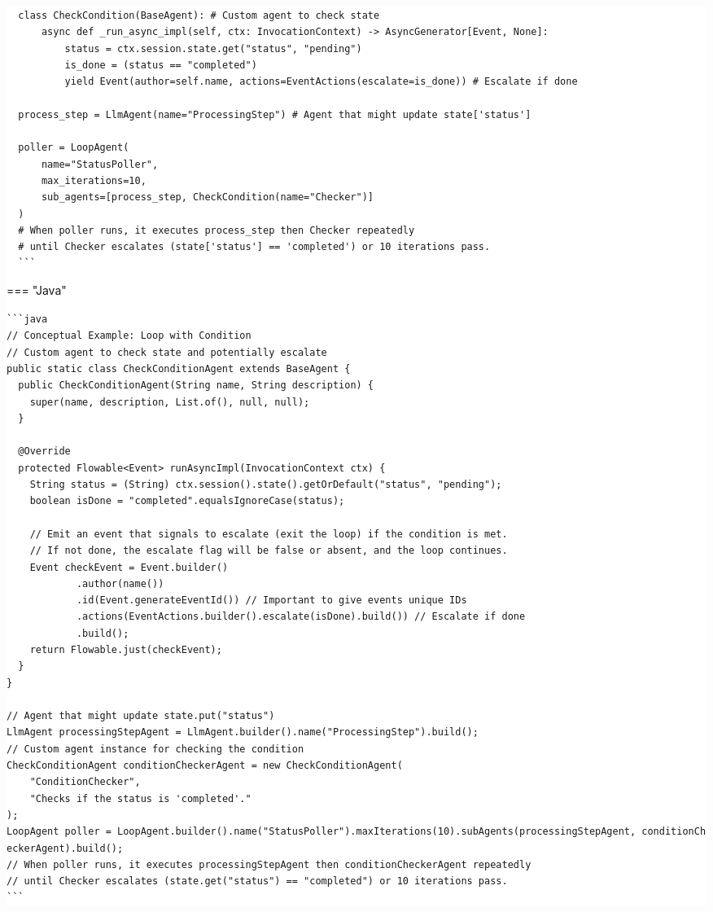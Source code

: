       class CheckCondition(BaseAgent): # Custom agent to check state
          async def _run_async_impl(self, ctx: InvocationContext) -> AsyncGenerator[Event, None]:
              status = ctx.session.state.get("status", "pending")
              is_done = (status == "completed")
              yield Event(author=self.name, actions=EventActions(escalate=is_done)) # Escalate if done

      process_step = LlmAgent(name="ProcessingStep") # Agent that might update state['status']

      poller = LoopAgent(
          name="StatusPoller",
          max_iterations=10,
          sub_agents=[process_step, CheckCondition(name="Checker")]
      )
      # When poller runs, it executes process_step then Checker repeatedly
      # until Checker escalates (state['status'] == 'completed') or 10 iterations pass.
      ```
    
=== "Java"

    ```java
    // Conceptual Example: Loop with Condition
    // Custom agent to check state and potentially escalate
    public static class CheckConditionAgent extends BaseAgent {
      public CheckConditionAgent(String name, String description) {
        super(name, description, List.of(), null, null);
      }
  
      @Override
      protected Flowable<Event> runAsyncImpl(InvocationContext ctx) {
        String status = (String) ctx.session().state().getOrDefault("status", "pending");
        boolean isDone = "completed".equalsIgnoreCase(status);

        // Emit an event that signals to escalate (exit the loop) if the condition is met.
        // If not done, the escalate flag will be false or absent, and the loop continues.
        Event checkEvent = Event.builder()
                .author(name())
                .id(Event.generateEventId()) // Important to give events unique IDs
                .actions(EventActions.builder().escalate(isDone).build()) // Escalate if done
                .build();
        return Flowable.just(checkEvent);
      }
    }
  
    // Agent that might update state.put("status")
    LlmAgent processingStepAgent = LlmAgent.builder().name("ProcessingStep").build();
    // Custom agent instance for checking the condition
    CheckConditionAgent conditionCheckerAgent = new CheckConditionAgent(
        "ConditionChecker",
        "Checks if the status is 'completed'."
    );
    LoopAgent poller = LoopAgent.builder().name("StatusPoller").maxIterations(10).subAgents(processingStepAgent, conditionCheckerAgent).build();
    // When poller runs, it executes processingStepAgent then conditionCheckerAgent repeatedly
    // until Checker escalates (state.get("status") == "completed") or 10 iterations pass.
    ```
